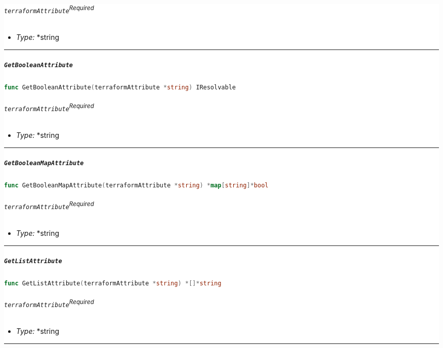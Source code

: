 ###### `terraformAttribute`<sup>Required</sup> <a name="terraformAttribute" id="@cdktf/provider-vault.ldapSecretBackendDynamicRole.LdapSecretBackendDynamicRole.getAnyMapAttribute.parameter.terraformAttribute"></a>

- *Type:* *string

---

##### `GetBooleanAttribute` <a name="GetBooleanAttribute" id="@cdktf/provider-vault.ldapSecretBackendDynamicRole.LdapSecretBackendDynamicRole.getBooleanAttribute"></a>

```go
func GetBooleanAttribute(terraformAttribute *string) IResolvable
```

###### `terraformAttribute`<sup>Required</sup> <a name="terraformAttribute" id="@cdktf/provider-vault.ldapSecretBackendDynamicRole.LdapSecretBackendDynamicRole.getBooleanAttribute.parameter.terraformAttribute"></a>

- *Type:* *string

---

##### `GetBooleanMapAttribute` <a name="GetBooleanMapAttribute" id="@cdktf/provider-vault.ldapSecretBackendDynamicRole.LdapSecretBackendDynamicRole.getBooleanMapAttribute"></a>

```go
func GetBooleanMapAttribute(terraformAttribute *string) *map[string]*bool
```

###### `terraformAttribute`<sup>Required</sup> <a name="terraformAttribute" id="@cdktf/provider-vault.ldapSecretBackendDynamicRole.LdapSecretBackendDynamicRole.getBooleanMapAttribute.parameter.terraformAttribute"></a>

- *Type:* *string

---

##### `GetListAttribute` <a name="GetListAttribute" id="@cdktf/provider-vault.ldapSecretBackendDynamicRole.LdapSecretBackendDynamicRole.getListAttribute"></a>

```go
func GetListAttribute(terraformAttribute *string) *[]*string
```

###### `terraformAttribute`<sup>Required</sup> <a name="terraformAttribute" id="@cdktf/provider-vault.ldapSecretBackendDynamicRole.LdapSecretBackendDynamicRole.getListAttribute.parameter.terraformAttribute"></a>

- *Type:* *string

---